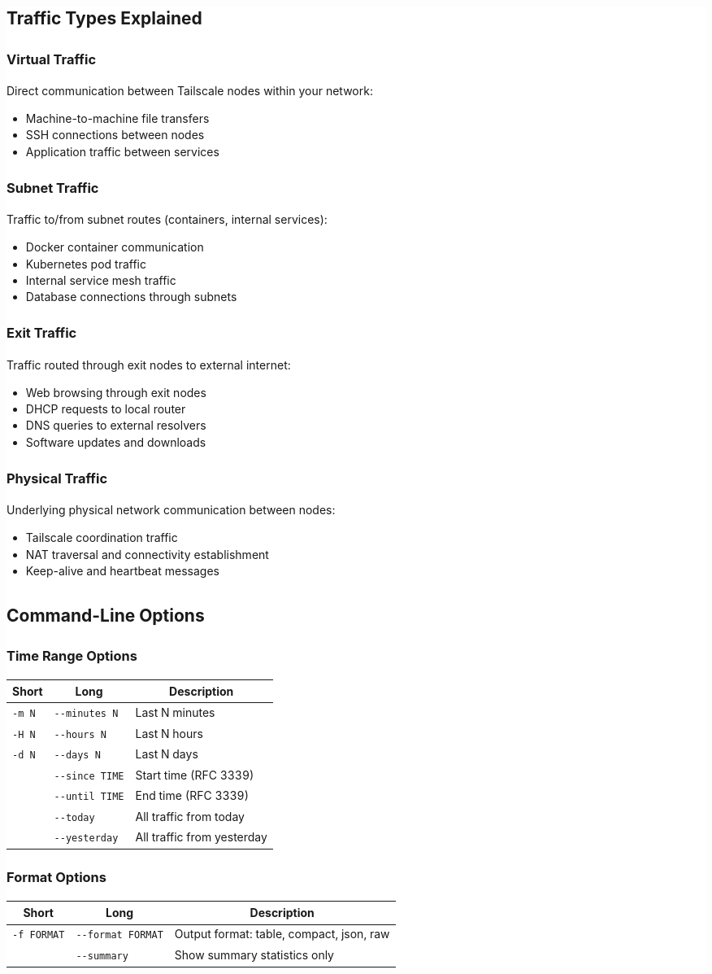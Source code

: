 ## Traffic Types Explained

### Virtual Traffic
Direct communication between Tailscale nodes within your network:
- Machine-to-machine file transfers
- SSH connections between nodes
- Application traffic between services

### Subnet Traffic
Traffic to/from subnet routes (containers, internal services):
- Docker container communication
- Kubernetes pod traffic  
- Internal service mesh traffic
- Database connections through subnets

### Exit Traffic
Traffic routed through exit nodes to external internet:
- Web browsing through exit nodes
- DHCP requests to local router
- DNS queries to external resolvers
- Software updates and downloads

### Physical Traffic
Underlying physical network communication between nodes:
- Tailscale coordination traffic
- NAT traversal and connectivity establishment
- Keep-alive and heartbeat messages

## Command-Line Options

### Time Range Options
| Short | Long | Description |
|-------|------|-------------|
| `-m N` | `--minutes N` | Last N minutes |
| `-H N` | `--hours N` | Last N hours |
| `-d N` | `--days N` | Last N days |
| | `--since TIME` | Start time (RFC 3339) |
| | `--until TIME` | End time (RFC 3339) |
| | `--today` | All traffic from today |
| | `--yesterday` | All traffic from yesterday |

### Format Options
| Short | Long | Description |
|-------|------|-------------|
| `-f FORMAT` | `--format FORMAT` | Output format: table, compact, json, raw |
| | `--summary` | Show summary statistics only |

